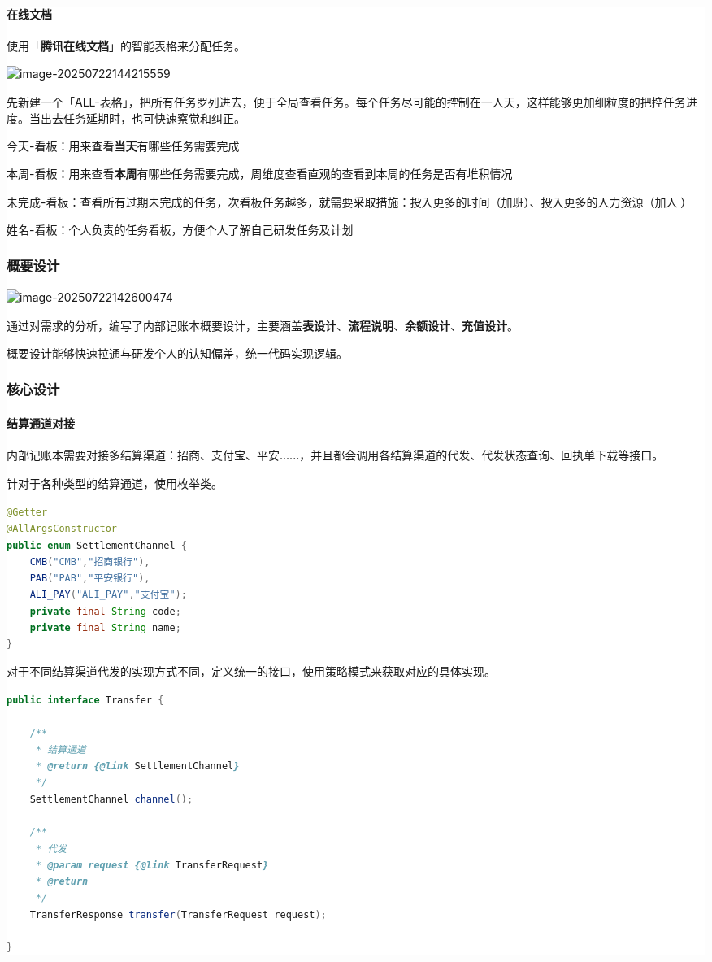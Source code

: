 #### 在线文档

使用「**腾讯在线文档**」的智能表格来分配任务。

![image-20250722144215559](https://image.gentlelucky.com/image-20250722144215559.png)

先新建一个「ALL-表格」，把所有任务罗列进去，便于全局查看任务。每个任务尽可能的控制在一人天，这样能够更加细粒度的把控任务进度。当出去任务延期时，也可快速察觉和纠正。

今天-看板：用来查看**当天**有哪些任务需要完成

本周-看板：用来查看**本周**有哪些任务需要完成，周维度查看直观的查看到本周的任务是否有堆积情况

未完成-看板：查看所有过期未完成的任务，次看板任务越多，就需要采取措施：投入更多的时间（加班）、投入更多的人力资源（加人 ）

姓名-看板：个人负责的任务看板，方便个人了解自己研发任务及计划

### 概要设计

![image-20250722142600474](https://image.gentlelucky.com/image-20250722142600474.png)

通过对需求的分析，编写了内部记账本概要设计，主要涵盖**表设计**、**流程说明**、**余额设计**、**充值设计**。

概要设计能够快速拉通与研发个人的认知偏差，统一代码实现逻辑。

### 核心设计

#### 结算通道对接

内部记账本需要对接多结算渠道：招商、支付宝、平安......，并且都会调用各结算渠道的代发、代发状态查询、回执单下载等接口。

针对于各种类型的结算通道，使用枚举类。

```java
@Getter
@AllArgsConstructor
public enum SettlementChannel {
    CMB("CMB","招商银行"),
    PAB("PAB","平安银行"),
    ALI_PAY("ALI_PAY","支付宝");
    private final String code;
    private final String name;
}
```

对于不同结算渠道代发的实现方式不同，定义统一的接口，使用策略模式来获取对应的具体实现。

```java
public interface Transfer {
  
    /**
     * 结算通道
     * @return {@link SettlementChannel}
     */
    SettlementChannel channel();

    /**
     * 代发
     * @param request {@link TransferRequest}
     * @return
     */
    TransferResponse transfer(TransferRequest request);

}
```
